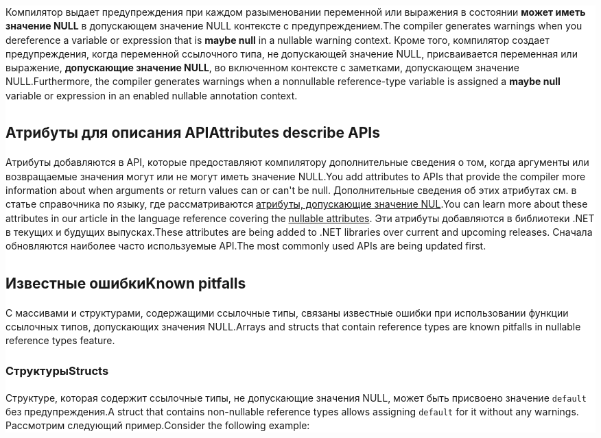 <span data-ttu-id="68718-212">Компилятор выдает предупреждения при каждом разыменовании переменной или выражения в состоянии **может иметь значение NULL** в допускающем значение NULL контексте с предупреждением.</span><span class="sxs-lookup"><span data-stu-id="68718-212">The compiler generates warnings when you dereference a variable or expression that is **maybe null** in a nullable warning context.</span></span> <span data-ttu-id="68718-213">Кроме того, компилятор создает предупреждения, когда переменной ссылочного типа, не допускающей значение NULL, присваивается переменная или выражение, **допускающие значение NULL**, во включенном контексте с заметками, допускающем значение NULL.</span><span class="sxs-lookup"><span data-stu-id="68718-213">Furthermore, the compiler generates warnings when a nonnullable reference-type variable is assigned a **maybe null** variable or expression in an enabled nullable annotation context.</span></span>

## <a name="attributes-describe-apis"></a><span data-ttu-id="68718-214">Атрибуты для описания API</span><span class="sxs-lookup"><span data-stu-id="68718-214">Attributes describe APIs</span></span>

<span data-ttu-id="68718-215">Атрибуты добавляются в API, которые предоставляют компилятору дополнительные сведения о том, когда аргументы или возвращаемые значения могут или не могут иметь значение NULL.</span><span class="sxs-lookup"><span data-stu-id="68718-215">You add attributes to APIs that provide the compiler more information about when arguments or return values can or can't be null.</span></span> <span data-ttu-id="68718-216">Дополнительные сведения об этих атрибутах см. в статье справочника по языку, где рассматриваются [атрибуты, допускающие значение NUL](language-reference/attributes/nullable-analysis.md).</span><span class="sxs-lookup"><span data-stu-id="68718-216">You can learn more about these attributes in our article in the language reference covering the [nullable attributes](language-reference/attributes/nullable-analysis.md).</span></span> <span data-ttu-id="68718-217">Эти атрибуты добавляются в библиотеки .NET в текущих и будущих выпусках.</span><span class="sxs-lookup"><span data-stu-id="68718-217">These attributes are being added to .NET libraries over current and upcoming releases.</span></span> <span data-ttu-id="68718-218">Сначала обновляются наиболее часто используемые API.</span><span class="sxs-lookup"><span data-stu-id="68718-218">The most commonly used APIs are being updated first.</span></span>

## <a name="known-pitfalls"></a><span data-ttu-id="68718-219">Известные ошибки</span><span class="sxs-lookup"><span data-stu-id="68718-219">Known pitfalls</span></span>

<span data-ttu-id="68718-220">С массивами и структурами, содержащими ссылочные типы, связаны известные ошибки при использовании функции ссылочных типов, допускающих значения NULL.</span><span class="sxs-lookup"><span data-stu-id="68718-220">Arrays and structs that contain reference types are known pitfalls in nullable reference types feature.</span></span>

### <a name="structs"></a><span data-ttu-id="68718-221">Структуры</span><span class="sxs-lookup"><span data-stu-id="68718-221">Structs</span></span>

<span data-ttu-id="68718-222">Структуре, которая содержит ссылочные типы, не допускающие значения NULL, может быть присвоено значение `default` без предупреждения.</span><span class="sxs-lookup"><span data-stu-id="68718-222">A struct that contains non-nullable reference types allows assigning `default` for it without any warnings.</span></span> <span data-ttu-id="68718-223">Рассмотрим следующий пример.</span><span class="sxs-lookup"><span data-stu-id="68718-223">Consider the following example:</span></span>
